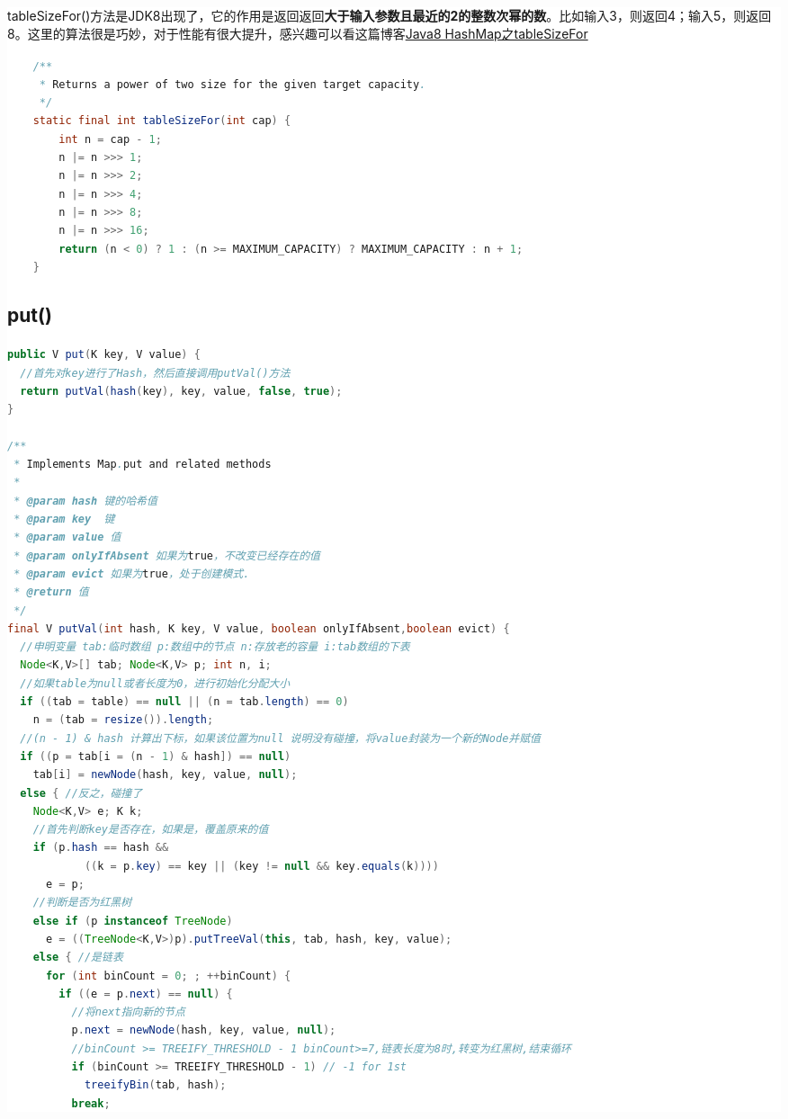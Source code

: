 tableSizeFor()方法是JDK8出现了，它的作用是返回返回**大于输入参数且最近的2的整数次幂的数**。比如输入3，则返回4；输入5，则返回8。这里的算法很是巧妙，对于性能有很大提升，感兴趣可以看这篇博客[Java8 HashMap之tableSizeFor](https://www.cnblogs.com/loading4/p/6239441.html)

```java
    /**
     * Returns a power of two size for the given target capacity.
     */
    static final int tableSizeFor(int cap) {
        int n = cap - 1;
        n |= n >>> 1;
        n |= n >>> 2;
        n |= n >>> 4;
        n |= n >>> 8;
        n |= n >>> 16;
        return (n < 0) ? 1 : (n >= MAXIMUM_CAPACITY) ? MAXIMUM_CAPACITY : n + 1;
    }

```


## put()

```java
public V put(K key, V value) {
  //首先对key进行了Hash，然后直接调用putVal()方法
  return putVal(hash(key), key, value, false, true); 
}

/**
 * Implements Map.put and related methods 
 * 
 * @param hash 键的哈希值
 * @param key  键
 * @param value 值
 * @param onlyIfAbsent 如果为true，不改变已经存在的值
 * @param evict 如果为true，处于创建模式.
 * @return 值
 */
final V putVal(int hash, K key, V value, boolean onlyIfAbsent,boolean evict) {
  //申明变量 tab:临时数组 p:数组中的节点 n:存放老的容量 i:tab数组的下表
  Node<K,V>[] tab; Node<K,V> p; int n, i;
  //如果table为null或者长度为0，进行初始化分配大小
  if ((tab = table) == null || (n = tab.length) == 0)
    n = (tab = resize()).length;
  //(n - 1) & hash 计算出下标，如果该位置为null 说明没有碰撞，将value封装为一个新的Node并赋值
  if ((p = tab[i = (n - 1) & hash]) == null)
    tab[i] = newNode(hash, key, value, null);
  else { //反之，碰撞了
    Node<K,V> e; K k;
    //首先判断key是否存在，如果是，覆盖原来的值
    if (p.hash == hash &&
            ((k = p.key) == key || (key != null && key.equals(k))))
      e = p;
    //判断是否为红黑树
    else if (p instanceof TreeNode)
      e = ((TreeNode<K,V>)p).putTreeVal(this, tab, hash, key, value);
    else { //是链表
      for (int binCount = 0; ; ++binCount) {
        if ((e = p.next) == null) {
          //将next指向新的节点
          p.next = newNode(hash, key, value, null);
          //binCount >= TREEIFY_THRESHOLD - 1 binCount>=7,链表长度为8时,转变为红黑树,结束循环
          if (binCount >= TREEIFY_THRESHOLD - 1) // -1 for 1st
            treeifyBin(tab, hash);
          break;  
```